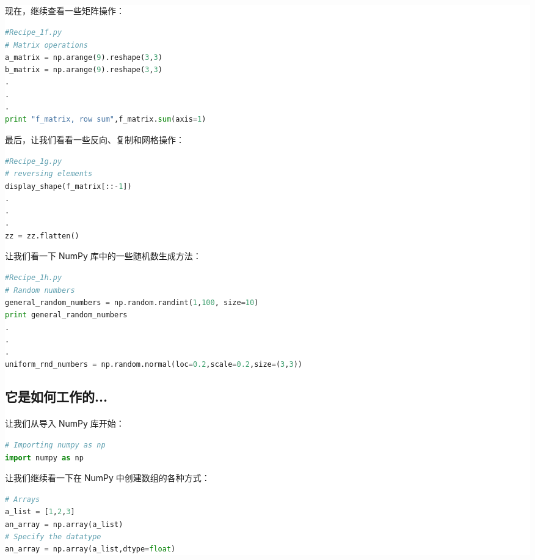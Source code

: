 现在，继续查看一些矩阵操作：

```py
#Recipe_1f.py
# Matrix operations
a_matrix = np.arange(9).reshape(3,3)
b_matrix = np.arange(9).reshape(3,3)
.
.
.
print "f_matrix, row sum",f_matrix.sum(axis=1)
```

最后，让我们看看一些反向、复制和网格操作：

```py
#Recipe_1g.py
# reversing elements
display_shape(f_matrix[::-1])
.
.
.
zz = zz.flatten()
```

让我们看一下 NumPy 库中的一些随机数生成方法：

```py
#Recipe_1h.py
# Random numbers
general_random_numbers = np.random.randint(1,100, size=10)
print general_random_numbers
.
.
.
uniform_rnd_numbers = np.random.normal(loc=0.2,scale=0.2,size=(3,3))
```

## 它是如何工作的…

让我们从导入 NumPy 库开始：

```py
# Importing numpy as np
import numpy as np
```

让我们继续看一下在 NumPy 中创建数组的各种方式：

```py
# Arrays
a_list = [1,2,3]
an_array = np.array(a_list)
# Specify the datatype
an_array = np.array(a_list,dtype=float)
```
